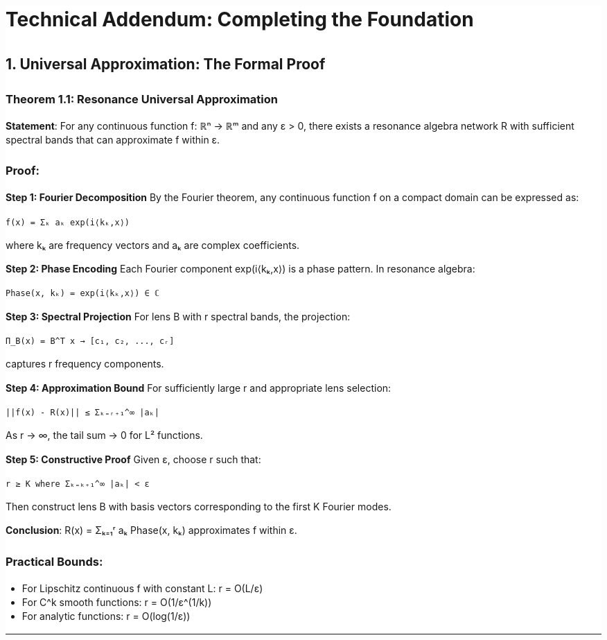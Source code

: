 # Technical Addendum: Completing the Foundation

## 1. Universal Approximation: The Formal Proof

### Theorem 1.1: Resonance Universal Approximation
**Statement**: For any continuous function f: ℝⁿ → ℝᵐ and any ε > 0, there exists a resonance algebra network R with sufficient spectral bands that can approximate f within ε.

### Proof:

**Step 1: Fourier Decomposition**
By the Fourier theorem, any continuous function f on a compact domain can be expressed as:
```
f(x) = Σₖ aₖ exp(i⟨kₖ,x⟩)
```
where kₖ are frequency vectors and aₖ are complex coefficients.

**Step 2: Phase Encoding**
Each Fourier component exp(i⟨kₖ,x⟩) is a phase pattern. In resonance algebra:
```
Phase(x, kₖ) = exp(i⟨kₖ,x⟩) ∈ ℂ
```

**Step 3: Spectral Projection**
For lens B with r spectral bands, the projection:
```
Π_B(x) = B^T x → [c₁, c₂, ..., cᵣ]
```
captures r frequency components.

**Step 4: Approximation Bound**
For sufficiently large r and appropriate lens selection:
```
||f(x) - R(x)|| ≤ Σₖ₌ᵣ₊₁^∞ |aₖ| 
```

As r → ∞, the tail sum → 0 for L² functions.

**Step 5: Constructive Proof**
Given ε, choose r such that:
```
r ≥ K where Σₖ₌ₖ₊₁^∞ |aₖ| < ε
```

Then construct lens B with basis vectors corresponding to the first K Fourier modes.

**Conclusion**: R(x) = Σₖ₌₁ʳ aₖ Phase(x, kₖ) approximates f within ε.

### Practical Bounds:
- For Lipschitz continuous f with constant L: r = O(L/ε)
- For C^k smooth functions: r = O(1/ε^(1/k))
- For analytic functions: r = O(log(1/ε))

---
